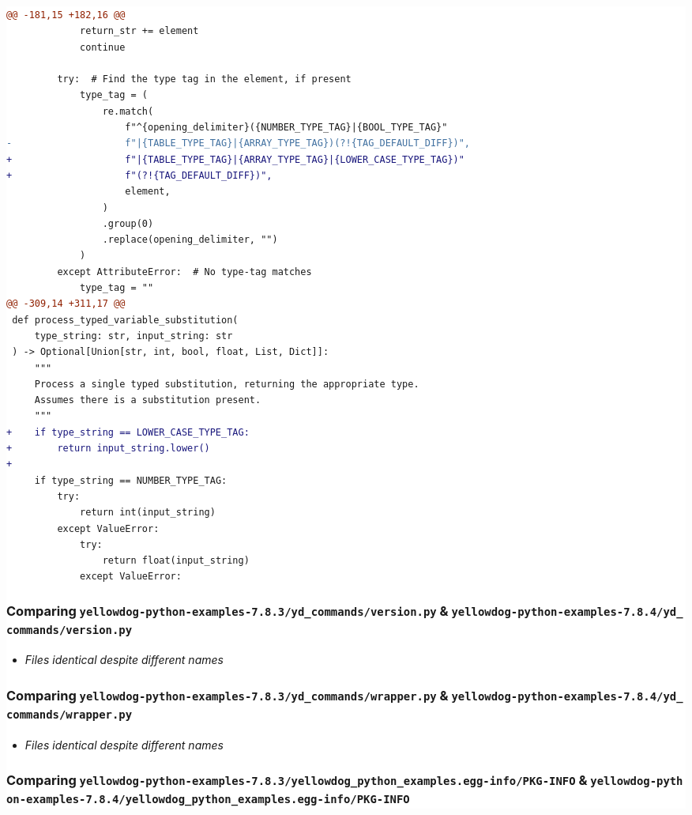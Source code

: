 ```diff
@@ -181,15 +182,16 @@
             return_str += element
             continue
 
         try:  # Find the type tag in the element, if present
             type_tag = (
                 re.match(
                     f"^{opening_delimiter}({NUMBER_TYPE_TAG}|{BOOL_TYPE_TAG}"
-                    f"|{TABLE_TYPE_TAG}|{ARRAY_TYPE_TAG})(?!{TAG_DEFAULT_DIFF})",
+                    f"|{TABLE_TYPE_TAG}|{ARRAY_TYPE_TAG}|{LOWER_CASE_TYPE_TAG})"
+                    f"(?!{TAG_DEFAULT_DIFF})",
                     element,
                 )
                 .group(0)
                 .replace(opening_delimiter, "")
             )
         except AttributeError:  # No type-tag matches
             type_tag = ""
@@ -309,14 +311,17 @@
 def process_typed_variable_substitution(
     type_string: str, input_string: str
 ) -> Optional[Union[str, int, bool, float, List, Dict]]:
     """
     Process a single typed substitution, returning the appropriate type.
     Assumes there is a substitution present.
     """
+    if type_string == LOWER_CASE_TYPE_TAG:
+        return input_string.lower()
+
     if type_string == NUMBER_TYPE_TAG:
         try:
             return int(input_string)
         except ValueError:
             try:
                 return float(input_string)
             except ValueError:
```

### Comparing `yellowdog-python-examples-7.8.3/yd_commands/version.py` & `yellowdog-python-examples-7.8.4/yd_commands/version.py`

 * *Files identical despite different names*

### Comparing `yellowdog-python-examples-7.8.3/yd_commands/wrapper.py` & `yellowdog-python-examples-7.8.4/yd_commands/wrapper.py`

 * *Files identical despite different names*

### Comparing `yellowdog-python-examples-7.8.3/yellowdog_python_examples.egg-info/PKG-INFO` & `yellowdog-python-examples-7.8.4/yellowdog_python_examples.egg-info/PKG-INFO`
